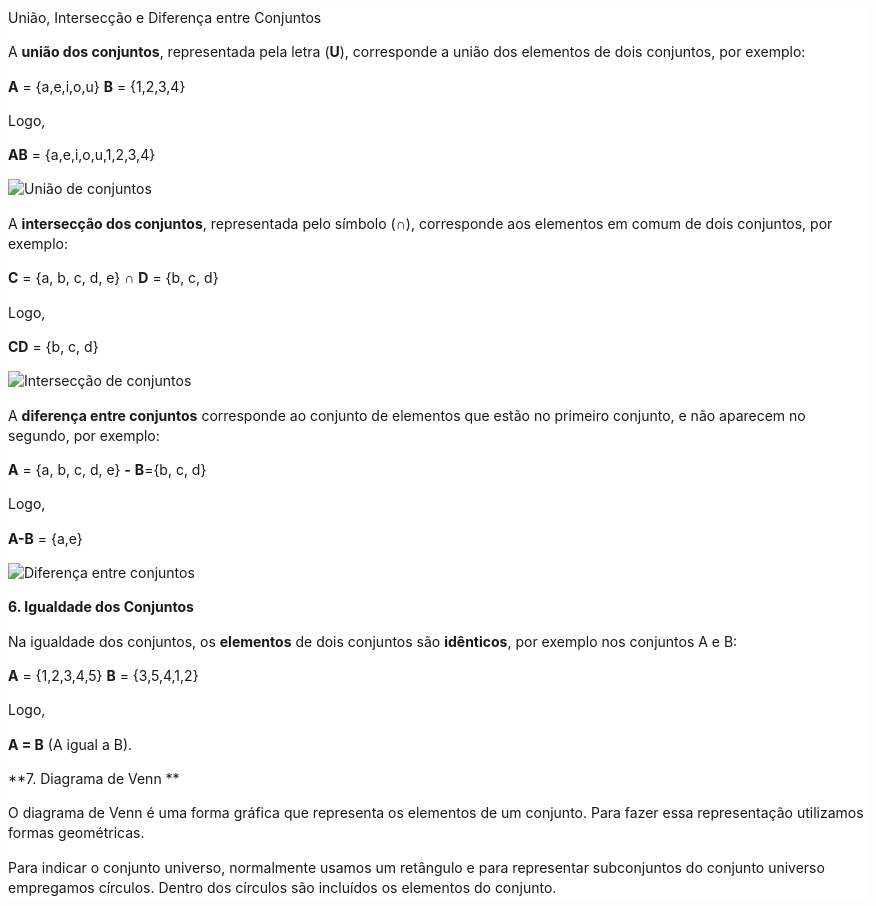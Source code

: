 União, Intersecção e Diferença entre Conjuntos

A **união dos conjuntos**, representada pela letra (**U**), corresponde a união dos elementos de dois conjuntos, por exemplo:

**A** = {a,e,i,o,u}
**B** = {1,2,3,4}

Logo,

**AB** = {a,e,i,o,u,1,2,3,4}

![União de conjuntos](https://static.planejativo.com/uploads/novas/4f2b11b918a3d34ca8d5da7d45fbe7c2.jpg)

A **intersecção dos conjuntos**, representada pelo símbolo (**∩**), corresponde aos elementos em comum de dois conjuntos, por exemplo:

**C** = {a, b, c, d, e} **∩** **D** = {b, c, d}

Logo,

**CD** = {b, c, d}

![Intersecção de conjuntos](https://static.planejativo.com/uploads/novas/a2ca3346730b00fa06c3ae73c39d3d4e.jpg)

A **diferença entre conjuntos** corresponde ao conjunto de elementos que estão no primeiro conjunto, e não aparecem no segundo, por exemplo:

**A** = {a, b, c, d, e} **-** **B**={b, c, d}

Logo,

**A-B** = {a,e}

![Diferença entre conjuntos](https://static.planejativo.com/uploads/novas/730f62329f54b76887704cb8b0397f2c.jpg)

**6. Igualdade dos Conjuntos**





Na igualdade dos conjuntos, os **elementos** de dois conjuntos são **idênticos**, por exemplo nos conjuntos A e B:

**A** = {1,2,3,4,5}
**B** = {3,5,4,1,2}

Logo,

**A = B** (A igual a B).

**7. Diagrama de Venn
**

O diagrama de Venn é uma forma gráfica que representa os elementos de um conjunto. Para fazer essa representação utilizamos formas geométricas.



Para indicar o conjunto universo, normalmente usamos um retângulo e para representar subconjuntos do conjunto universo empregamos círculos. Dentro dos círculos são incluídos os elementos do conjunto.
